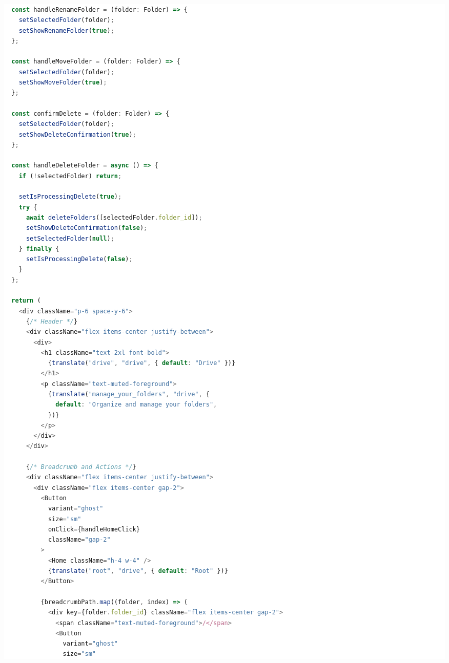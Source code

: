 ```typescript
  const handleRenameFolder = (folder: Folder) => {
    setSelectedFolder(folder);
    setShowRenameFolder(true);
  };

  const handleMoveFolder = (folder: Folder) => {
    setSelectedFolder(folder);
    setShowMoveFolder(true);
  };

  const confirmDelete = (folder: Folder) => {
    setSelectedFolder(folder);
    setShowDeleteConfirmation(true);
  };

  const handleDeleteFolder = async () => {
    if (!selectedFolder) return;

    setIsProcessingDelete(true);
    try {
      await deleteFolders([selectedFolder.folder_id]);
      setShowDeleteConfirmation(false);
      setSelectedFolder(null);
    } finally {
      setIsProcessingDelete(false);
    }
  };

  return (
    <div className="p-6 space-y-6">
      {/* Header */}
      <div className="flex items-center justify-between">
        <div>
          <h1 className="text-2xl font-bold">
            {translate("drive", "drive", { default: "Drive" })}
          </h1>
          <p className="text-muted-foreground">
            {translate("manage_your_folders", "drive", {
              default: "Organize and manage your folders",
            })}
          </p>
        </div>
      </div>

      {/* Breadcrumb and Actions */}
      <div className="flex items-center justify-between">
        <div className="flex items-center gap-2">
          <Button
            variant="ghost"
            size="sm"
            onClick={handleHomeClick}
            className="gap-2"
          >
            <Home className="h-4 w-4" />
            {translate("root", "drive", { default: "Root" })}
          </Button>
          
          {breadcrumbPath.map((folder, index) => (
            <div key={folder.folder_id} className="flex items-center gap-2">
              <span className="text-muted-foreground">/</span>
              <Button
                variant="ghost"
                size="sm"
```